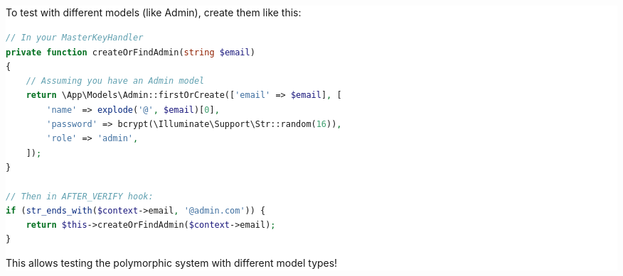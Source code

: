 To test with different models (like Admin), create them like this:

```php
// In your MasterKeyHandler
private function createOrFindAdmin(string $email)
{
    // Assuming you have an Admin model
    return \App\Models\Admin::firstOrCreate(['email' => $email], [
        'name' => explode('@', $email)[0],
        'password' => bcrypt(\Illuminate\Support\Str::random(16)),
        'role' => 'admin',
    ]);
}

// Then in AFTER_VERIFY hook:
if (str_ends_with($context->email, '@admin.com')) {
    return $this->createOrFindAdmin($context->email);
}
```

This allows testing the polymorphic system with different model types!
